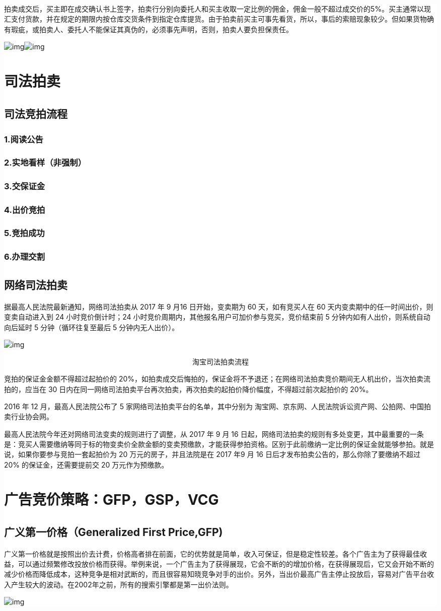 拍卖成交后，买主即在成交确认书上签字，拍卖行分别向委托人和买主收取一定比例的佣金，佣金一般不超过成交价的5%。买主通常以现汇支付货款，并在规定的期限内按仓库交货条件到指定仓库提货。由于拍卖前买主可事先看货，所以，事后的索赔现象较少。但如果货物确有瑕疵，或拍卖人、委托人不能保证其真伪的，必须事先声明，否则，拍卖人要负担保责任。

![img](https://www.notion.so/image/https%3A%2F%2Fs3-us-west-2.amazonaws.com%2Fsecure.notion-static.com%2Fccdf265e-b88e-4967-b564-da9f5ec9c4f5%2FUntitled.png?table=block&id=d1a4e42e-0384-4fb9-8172-b984d6960626&spaceId=60ca1edb-2635-4407-9e59-c9b30fd5cea5&width=3840&userId=5e299d3b-e72c-468b-8871-3199bbe4f257&cache=v2)![img](https://www.notion.so/image/https%3A%2F%2Fs3-us-west-2.amazonaws.com%2Fsecure.notion-static.com%2F2b9cabbc-b20b-4115-9d69-38da07ec2fb2%2FUntitled.png?table=block&id=b75d59e6-8675-447f-9b15-40d53c98bbdd&spaceId=60ca1edb-2635-4407-9e59-c9b30fd5cea5&width=3840&userId=5e299d3b-e72c-468b-8871-3199bbe4f257&cache=v2)

# 司法拍卖

## 司法竞拍流程

### 1.阅读公告

### 2.实地看样（非强制）

### 3.交保证金

### 4.出价竞拍

### 5.竞拍成功

### 6.办理交割

## 网络司法拍卖

据最高人民法院最新通知，网络司法拍卖从 2017 年 9 月16 日开始，变卖期为 60 天，如有竞买人在 60 天内变卖期中的任一时间出价，则变卖自动进入到 24 小时竞价倒计时；24 小时竞价周期内，其他报名用户可加价参与竞买，竞价结束前 5 分钟内如有人出价，则系统自动向后延时 5 分钟（循环往复至最后 5 分钟内无人出价）。

![img](https://www.notion.so/image/https%3A%2F%2Fs3-us-west-2.amazonaws.com%2Fsecure.notion-static.com%2Fa650c9bd-5369-4280-b320-5f54bc46f01e%2FUntitled.png?table=block&id=1ac6bf20-832d-4bbb-a7b7-72ceaf871537&spaceId=60ca1edb-2635-4407-9e59-c9b30fd5cea5&width=3840&userId=5e299d3b-e72c-468b-8871-3199bbe4f257&cache=v2 "淘宝司法拍卖流程")

<center>淘宝司法拍卖流程</center>

竞拍的保证金金额不得超过起拍价的 20%，如拍卖成交后悔拍的，保证金将不予退还；在网络司法拍卖竞价期间无人机出价，当次拍卖流拍的，应当在 30 日内在同一网络司法拍卖平台再次拍卖，再次拍卖的起拍价降价幅度，不得超过前次起拍价的 20%。

2016 年 12 月，最高人民法院公布了 5 家网络司法拍卖平台的名单，其中分别为 淘宝网、京东网、人民法院诉讼资产网、公拍网、中国拍卖行业协会网。

最高人民法院今年还对网络司法变卖的规则进行了调整，从 2017 年 9 月 16 日起，网络司法拍卖的规则有多处变更，其中最重要的一条是：竞买人需要缴纳等同于标的物变卖价全款金额的变卖预缴款，才能获得参拍资格。区别于此前缴纳一定比例的保证金就能够参拍。就是说，如果你要参与竞拍一套起拍价为 20 万元的房子，并且法院是在 2017 年9 月 16 日后才发布拍卖公告的，那么你除了要缴纳不超过 20% 的保证金，还需要提前交 20 万元作为预缴款。

# 广告竞价策略：GFP，GSP，VCG

## 广义第一价格（Generalized First Price,GFP)

广义第一价格就是按照出价去计费，价格高者排在前面，它的优势就是简单，收入可保证，但是稳定性较差。各个广告主为了获得最佳收益，可以通过频繁修改投放价格而获得。举例来说，一个广告主为了获得展现，它会不断的的增加价格，在获得展现后，它又会开始不断的减少价格而降低成本，这种竞争是相对武断的，而且很容易知晓竞争对手的出价。另外，当出价最高广告主停止投放后，容易对广告平台收入产生较大的波动。在2002年之前，所有的搜索引擎都是第一出价法则。

![img](https://www.notion.so/image/https%3A%2F%2Fs3-us-west-2.amazonaws.com%2Fsecure.notion-static.com%2F5213b06f-4cee-421c-89a8-2383836ff090%2FUntitled.png?table=block&id=7217b418-162d-4f40-ae0e-5c985edef3cc&spaceId=60ca1edb-2635-4407-9e59-c9b30fd5cea5&width=3840&userId=5e299d3b-e72c-468b-8871-3199bbe4f257&cache=v2)

